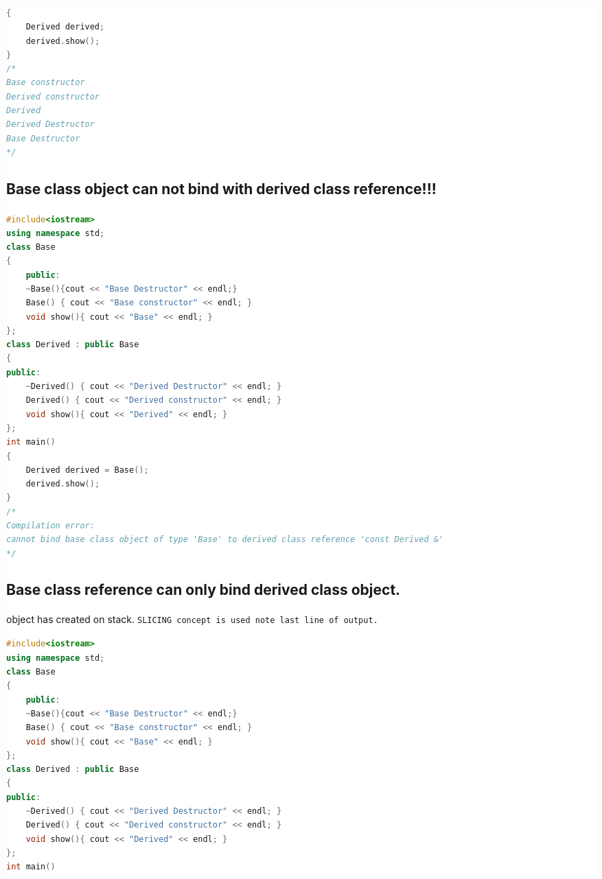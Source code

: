 ```cpp
{
    Derived derived;
    derived.show();
}
/*
Base constructor
Derived constructor
Derived
Derived Destructor
Base Destructor
*/
```
## Base class object can not bind with derived class reference!!!
```cpp
#include<iostream>
using namespace std;
class Base
{
    public:
    ~Base(){cout << "Base Destructor" << endl;}
    Base() { cout << "Base constructor" << endl; }
    void show(){ cout << "Base" << endl; }
};
class Derived : public Base
{
public:
    ~Derived() { cout << "Derived Destructor" << endl; }
    Derived() { cout << "Derived constructor" << endl; }
    void show(){ cout << "Derived" << endl; }
};
int main()
{
    Derived derived = Base();
    derived.show();
}
/*
Compilation error:
cannot bind base class object of type 'Base' to derived class reference 'const Derived &'
*/
```
## Base class reference can only bind derived class object.
object has created on stack. `SLICING concept is used note last line of output.`
```cpp
#include<iostream>
using namespace std;
class Base
{
    public:
    ~Base(){cout << "Base Destructor" << endl;}
    Base() { cout << "Base constructor" << endl; }
    void show(){ cout << "Base" << endl; }
};
class Derived : public Base
{
public:
    ~Derived() { cout << "Derived Destructor" << endl; }
    Derived() { cout << "Derived constructor" << endl; }
    void show(){ cout << "Derived" << endl; }
};
int main()
```